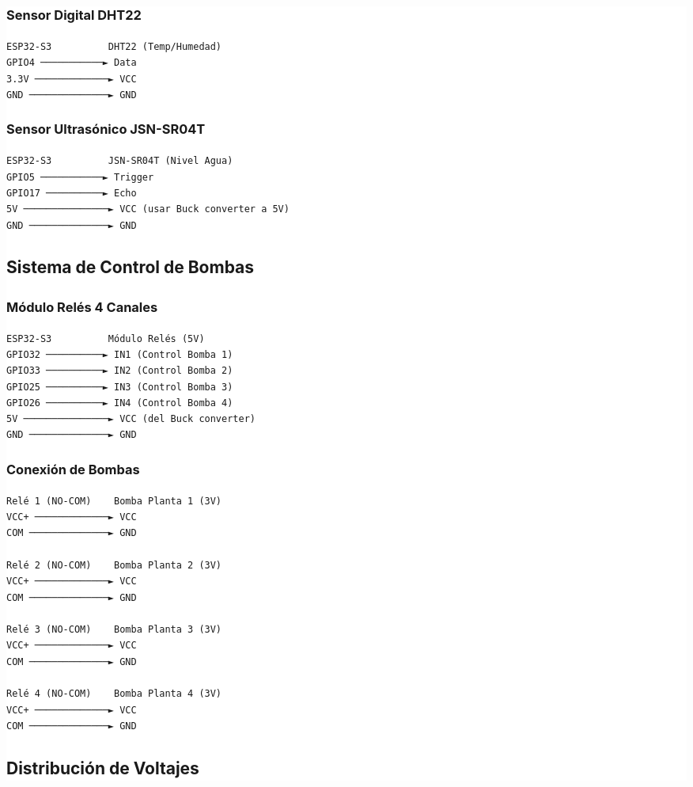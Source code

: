 ### Sensor Digital DHT22
```
ESP32-S3          DHT22 (Temp/Humedad)
GPIO4 ───────────► Data
3.3V ─────────────► VCC  
GND ──────────────► GND
```

### Sensor Ultrasónico JSN-SR04T
```
ESP32-S3          JSN-SR04T (Nivel Agua)
GPIO5 ───────────► Trigger
GPIO17 ──────────► Echo
5V ───────────────► VCC (usar Buck converter a 5V)
GND ──────────────► GND
```

## Sistema de Control de Bombas

### Módulo Relés 4 Canales
```
ESP32-S3          Módulo Relés (5V)
GPIO32 ──────────► IN1 (Control Bomba 1)
GPIO33 ──────────► IN2 (Control Bomba 2)
GPIO25 ──────────► IN3 (Control Bomba 3)
GPIO26 ──────────► IN4 (Control Bomba 4)
5V ───────────────► VCC (del Buck converter)
GND ──────────────► GND
```

### Conexión de Bombas
```
Relé 1 (NO-COM)    Bomba Planta 1 (3V)
VCC+ ─────────────► VCC
COM ──────────────► GND

Relé 2 (NO-COM)    Bomba Planta 2 (3V)  
VCC+ ─────────────► VCC
COM ──────────────► GND

Relé 3 (NO-COM)    Bomba Planta 3 (3V)
VCC+ ─────────────► VCC  
COM ──────────────► GND

Relé 4 (NO-COM)    Bomba Planta 4 (3V)
VCC+ ─────────────► VCC
COM ──────────────► GND
```

## Distribución de Voltajes
